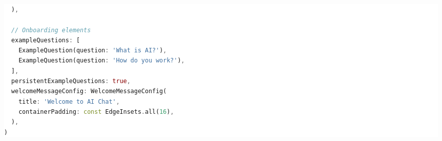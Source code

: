 ```dart
  ),
  
  // Onboarding elements
  exampleQuestions: [
    ExampleQuestion(question: 'What is AI?'),
    ExampleQuestion(question: 'How do you work?'),
  ],
  persistentExampleQuestions: true,
  welcomeMessageConfig: WelcomeMessageConfig(
    title: 'Welcome to AI Chat',
    containerPadding: const EdgeInsets.all(16),
  ),
)
``` 